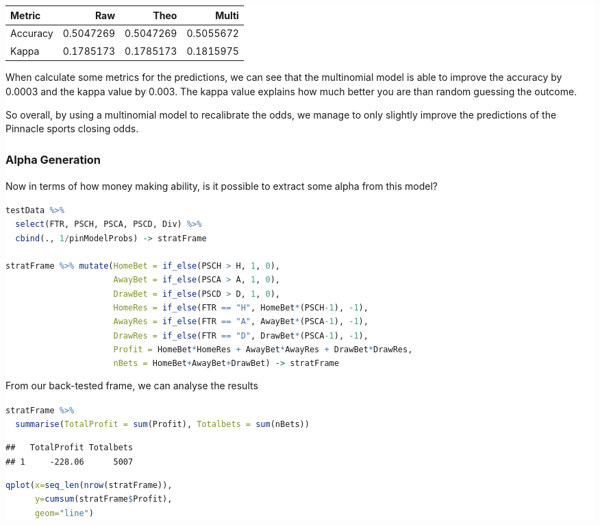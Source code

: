 | Metric   |       Raw |      Theo |     Multi |
| :------- | --------: | --------: | --------: |
| Accuracy | 0.5047269 | 0.5047269 | 0.5055672 |
| Kappa    | 0.1785173 | 0.1785173 | 0.1815975 |

When calculate some metrics for the predictions, we can see that the
multinomial model is able to improve the accuracy by 0.0003 and the kappa
value by 0.003. The kappa value explains how much better you are than random
guessing the outcome.

So overall, by using a multinomial model to recalibrate the odds, we
manage to only slightly improve the predictions of the Pinnacle sports
closing odds.

### Alpha Generation

Now in terms of how money making ability, is it possible to extract some
alpha from this model?

``` r
testData %>% 
  select(FTR, PSCH, PSCA, PSCD, Div) %>% 
  cbind(., 1/pinModelProbs) -> stratFrame

stratFrame %>% mutate(HomeBet = if_else(PSCH > H, 1, 0),
                      AwayBet = if_else(PSCA > A, 1, 0),
                      DrawBet = if_else(PSCD > D, 1, 0),
                      HomeRes = if_else(FTR == "H", HomeBet*(PSCH-1), -1),
                      AwayRes = if_else(FTR == "A", AwayBet*(PSCA-1), -1),
                      DrawRes = if_else(FTR == "D", DrawBet*(PSCA-1), -1),
                      Profit = HomeBet*HomeRes + AwayBet*AwayRes + DrawBet*DrawRes,
                      nBets = HomeBet+AwayBet+DrawBet) -> stratFrame
```

From our back-tested frame, we can analyse the results

``` r
stratFrame %>% 
  summarise(TotalProfit = sum(Profit), Totalbets = sum(nBets))
```

    ##   TotalProfit Totalbets
    ## 1     -228.06      5007

``` r
qplot(x=seq_len(nrow(stratFrame)), 
      y=cumsum(stratFrame$Profit), 
      geom="line")
```
